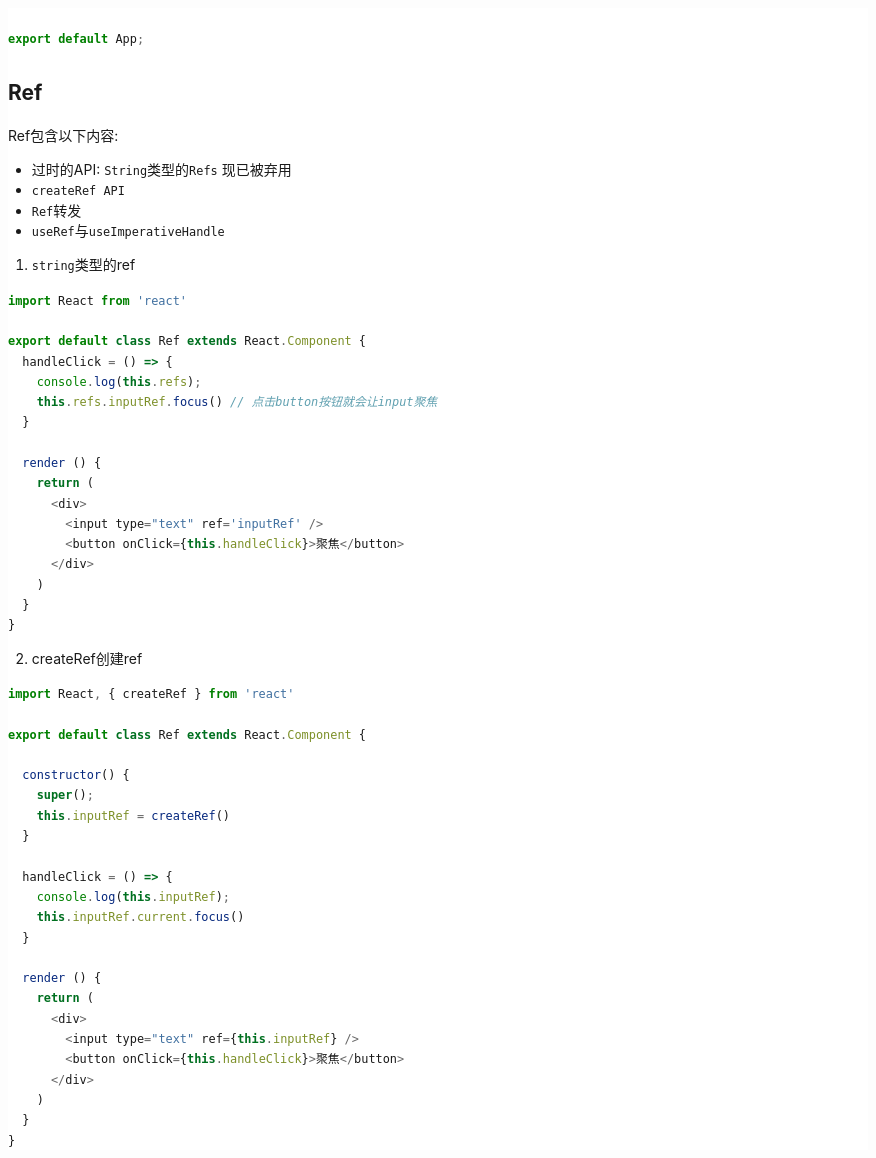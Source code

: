 ```js

export default App;


```

## Ref

Ref包含以下内容:

- 过时的API: `String`类型的`Refs` 现已被弃用
- `createRef API`
- `Ref`转发
- `useRef`与`useImperativeHandle`


1. `string`类型的ref

```js
import React from 'react'

export default class Ref extends React.Component {
  handleClick = () => {
    console.log(this.refs);
    this.refs.inputRef.focus() // 点击button按钮就会让input聚焦
  }

  render () {
    return (
      <div>
        <input type="text" ref='inputRef' />
        <button onClick={this.handleClick}>聚焦</button>
      </div>
    )
  }
}

```

2. createRef创建ref

```js
import React, { createRef } from 'react'

export default class Ref extends React.Component {

  constructor() {
    super();
    this.inputRef = createRef()
  }

  handleClick = () => {
    console.log(this.inputRef);
    this.inputRef.current.focus()
  }

  render () {
    return (
      <div>
        <input type="text" ref={this.inputRef} />
        <button onClick={this.handleClick}>聚焦</button>
      </div>
    )
  }
}

```
